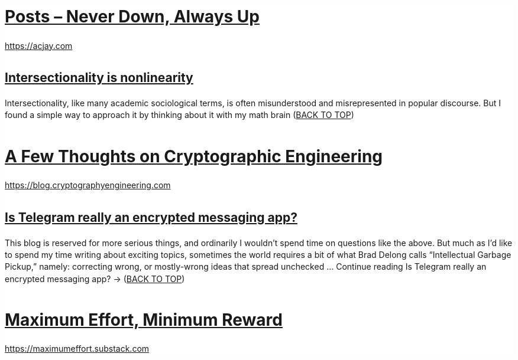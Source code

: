 <a name="ac1a4d734ce12580e6171142d3f2606e" />

# [Posts – Never Down, Always Up](https://acjay.com)

https://acjay.com



<a name="550fd17a6acc5d08b6e02331e91d5ec1" />

## [Intersectionality is nonlinearity](https://acjay.com/2024/08/22/intersectionality-is-nonlinearity/)


Intersectionality, like many academic sociological terms, is often misunderstood and misrepresented in popular discourse. But I found a simple way to approach it by thinking about it with my math brain
 ([BACK TO TOP](#toc_550fd17a6acc5d08b6e02331e91d5ec1))



<a name="0c7bd953326dd089434713d33b6d9b60" />

# [A Few Thoughts on Cryptographic Engineering](https://blog.cryptographyengineering.com)

https://blog.cryptographyengineering.com



<a name="cf07ba12f7f9444275d092e6489deb7a" />

## [Is Telegram really an encrypted messaging app?](https://blog.cryptographyengineering.com/2024/08/25/telegram-is-not-really-an-encrypted-messaging-app/)


This blog is reserved for more serious things, and ordinarily I wouldn’t spend time on questions like the above. But much as I’d like to spend my time writing about exciting topics, sometimes the world requires a bit of what Brad Delong calls “Intellectual Garbage Pickup,” namely: correcting wrong, or mostly-wrong ideas that spread unchecked … Continue reading Is Telegram really an encrypted messaging app? →
 ([BACK TO TOP](#toc_cf07ba12f7f9444275d092e6489deb7a))



<a name="1a9c10fa3602d5e0c9401487ad2f1af6" />

# [Maximum Effort, Minimum Reward](https://maximumeffort.substack.com)

https://maximumeffort.substack.com



<a name="55818351da6d9021ce9172b2a273cf13" />
